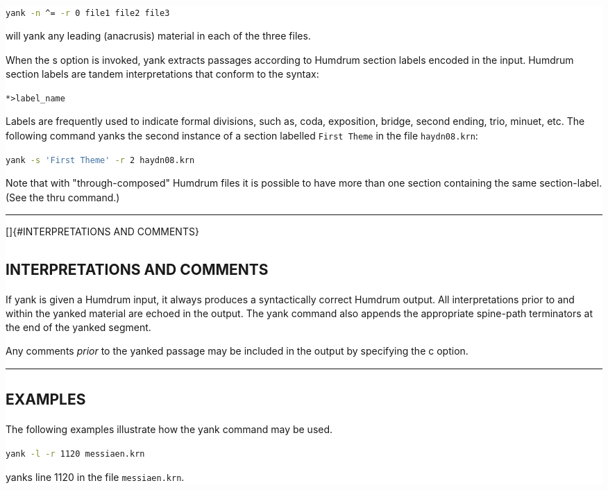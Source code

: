 ```bash
yank -n ^= -r 0 file1 file2 file3
```

will yank any leading (anacrusis) material in each of the three
files.

When the <span class="option">s</span> option is invoked, <span
class="tool">yank</span> extracts passages according to Humdrum
section labels encoded in the input. Humdrum section labels are
tandem interpretations that conform to the syntax:

```
*>label_name
```

Labels are frequently used to indicate formal divisions, such as,
coda, exposition, bridge, second ending, trio, minuet, etc. The
following command yanks the second instance of a section labelled
`First Theme` in the file `haydn08.krn`:

```bash
yank -s 'First Theme' -r 2 haydn08.krn
```

Note that with "through-composed" Humdrum files it is possible
to have more than one section containing the same section-label.
(See the <span class="tool">thru</span> command.)

------------------------------------------------------------------------

[]{#INTERPRETATIONS AND COMMENTS}

## INTERPRETATIONS AND COMMENTS ##

If <span class="tool">yank</span> is given a Humdrum input, it
always produces a syntactically correct Humdrum output. All
interpretations prior to and within the yanked material are echoed
in the output. The <span class="tool">yank</span> command also
appends the appropriate spine-path terminators at the end of the
yanked segment.

Any comments *prior* to the yanked passage may be included in the
output by specifying the <span class="option">c</span> option.

------------------------------------------------------------------------

## EXAMPLES ##

The following examples illustrate how the <span class="tool">yank</span>
command may be used.

```bash
yank -l -r 1120 messiaen.krn
```

yanks line 1120 in the file `messiaen.krn`.
